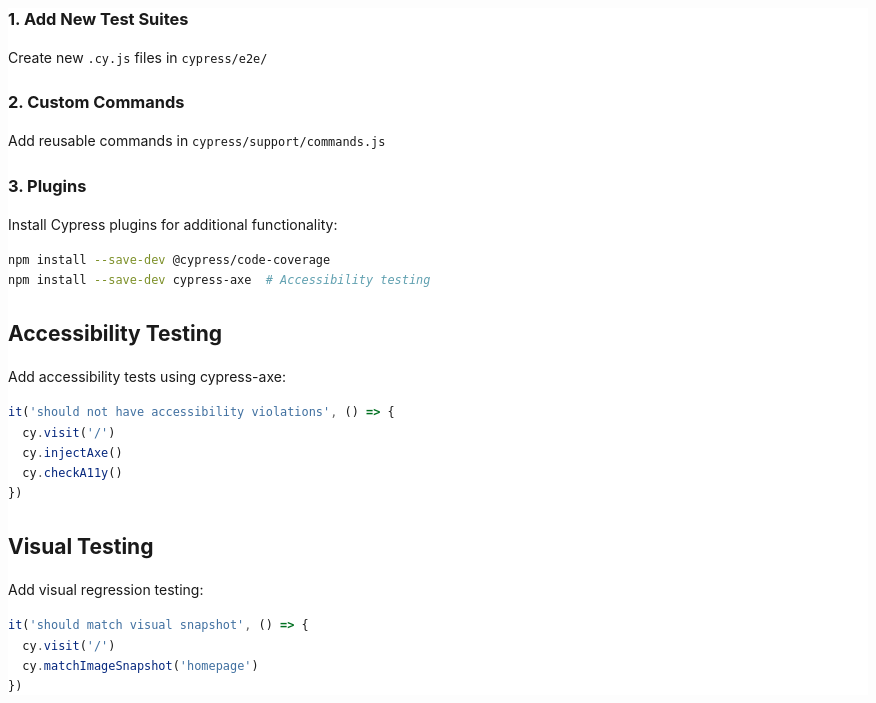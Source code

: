 ### 1. Add New Test Suites
Create new `.cy.js` files in `cypress/e2e/`

### 2. Custom Commands
Add reusable commands in `cypress/support/commands.js`

### 3. Plugins
Install Cypress plugins for additional functionality:

```bash
npm install --save-dev @cypress/code-coverage
npm install --save-dev cypress-axe  # Accessibility testing
```

## Accessibility Testing

Add accessibility tests using cypress-axe:

```javascript
it('should not have accessibility violations', () => {
  cy.visit('/')
  cy.injectAxe()
  cy.checkA11y()
})
```

## Visual Testing

Add visual regression testing:

```javascript
it('should match visual snapshot', () => {
  cy.visit('/')
  cy.matchImageSnapshot('homepage')
})
```